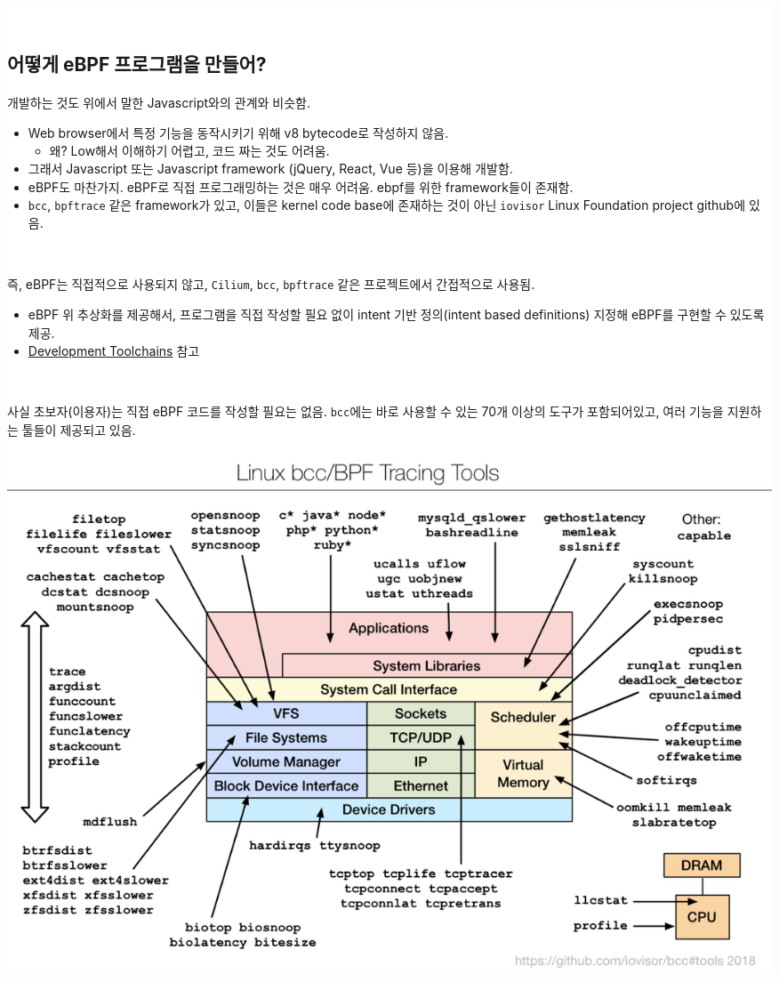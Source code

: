 
<br/>

## 어떻게 eBPF 프로그램을 만들어?
개발하는 것도 위에서 말한 Javascript와의 관계와 비슷함.
- Web browser에서 특정 기능을 동작시키기 위해 v8 bytecode로 작성하지 않음. 
	- 왜? Low해서 이해하기 어렵고, 코드 짜는 것도 어려움. 
- 그래서 Javascript 또는 Javascript framework (jQuery, React, Vue 등)을 이용해 개발함.
- eBPF도 마찬가지. eBPF로 직접 프로그래밍하는 것은 매우 어려움. ebpf를 위한 framework들이 존재함. 
- `bcc`, `bpftrace` 같은 framework가 있고, 이들은 kernel code base에 존재하는 것이 아닌 `iovisor` Linux Foundation project github에 있음.


<br/>

즉, eBPF는 직접적으로 사용되지 않고, `Cilium`, `bcc`, `bpftrace` 같은 프로젝트에서 간접적으로 사용됨.
- eBPF 위 추상화를 제공해서, 프로그램을 직접 작성할 필요 없이 intent 기반 정의(intent based definitions) 지정해 eBPF를 구현할 수 있도록 제공.
- [Development Toolchains](https://ebpf.io/what-is-ebpf/#development-toolchains) 참고

<br/>

사실 초보자(이용자)는 직접 eBPF 코드를 작성할 필요는 없음. `bcc`에는 바로 사용할 수 있는 70개 이상의 도구가 포함되어있고, 여러 기능을 지원하는 툴들이 제공되고 있음.
![picture 4](../assets/c9f71f531c631cab90329c8ff0a73d9803bbb71e6ba702f311739d62333b1271.png)  
